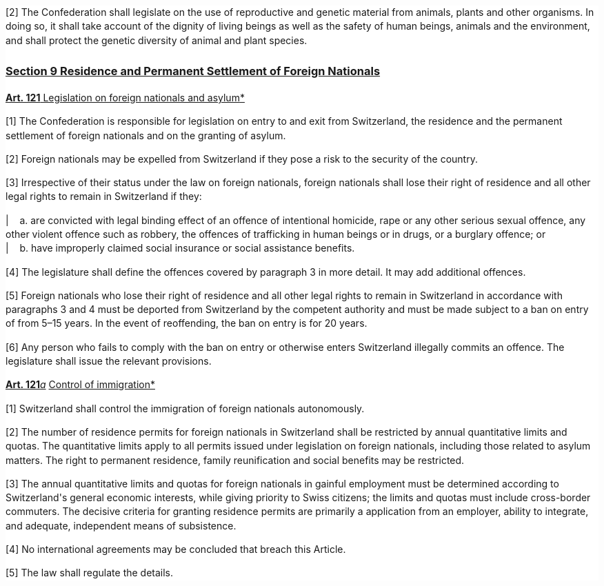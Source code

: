 [2] The Confederation shall legislate on the use of reproductive and genetic material from animals, plants and other organisms. In doing so, it shall take account of the dignity of living beings as well as the safety of human beings, animals and the environment, and shall protect the genetic diversity of animal and plant species.

### [Section 9 Residence and Permanent Settlement of Foreign Nationals](https://www.fedlex.admin.ch/eli/cc/1999/404/en#tit_4/chap_2/sec_9)

[**Art. 121** Legislation on foreign nationals and asylum](https://www.fedlex.admin.ch/eli/cc/1999/404/en#art_121)[\*](https://www.fedlex.admin.ch/eli/cc/1999/404/en#art_121) 

[1] The Confederation is responsible for legislation on entry to and exit from Switzerland, the residence and the permanent settlement of foreign nationals and on the granting of asylum.

[2] Foreign nationals may be expelled from Switzerland if they pose a risk to the security of the country.

[3] Irrespective of their status under the law on foreign nationals, foreign nationals shall lose their right of residence and all other legal rights to remain in Switzerland if they:


|    a. are convicted with legal binding effect of an offence of intentional homicide, rape or any other serious sexual offence, any other violent offence such as robbery, the offences of trafficking in human beings or in drugs, or a burglary offence; or  
|    b. have improperly claimed social insurance or social assistance benefits.

[4] The legislature shall define the offences covered by paragraph 3 in more detail. It may add additional offences.

[5] Foreign nationals who lose their right of residence and all other legal rights to remain in Switzerland in accordance with paragraphs 3 and 4 must be deported from Switzerland by the competent authority and must be made subject to a ban on entry of from 5–15 years. In the event of reoffending, the ban on entry is for 20 years.

[6] Any person who fails to comply with the ban on entry or otherwise enters Switzerland illegally commits an offence. The legislature shall issue the relevant provisions.

[**Art. 121***a*](https://www.fedlex.admin.ch/eli/cc/1999/404/en#art_121_a) [Control of immigration](https://www.fedlex.admin.ch/eli/cc/1999/404/en#art_121_a)[\*](https://www.fedlex.admin.ch/eli/cc/1999/404/en#art_121_a) 

[1] Switzerland shall control the immigration of foreign nationals autonomously.

[2] The number of residence permits for foreign nationals in Switzerland shall be restricted by annual quantitative limits and quotas. The quantitative limits apply to all permits issued under legislation on foreign nationals, including those related to asylum matters. The right to permanent residence, family reunification and social benefits may be restricted.

[3] The annual quantitative limits and quotas for foreign nationals in gainful employment must be determined according to Switzerland's general economic interests, while giving priority to Swiss citizens; the limits and quotas must include cross-border commuters. The decisive criteria for granting residence permits are primarily a application from an employer, ability to integrate, and adequate, independent means of subsistence.

[4] No international agreements may be concluded that breach this Article.

[5] The law shall regulate the details.
